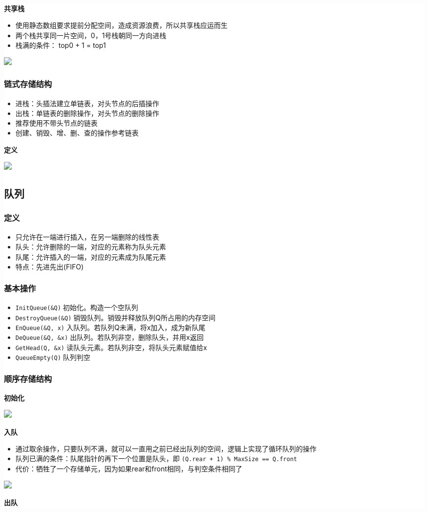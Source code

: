 **共享栈**

- 使用静态数组要求提前分配空间，造成资源浪费，所以共享栈应运而生
- 两个栈共享同一片空间，0，1号栈朝同一方向进栈
- 栈满的条件： top0 + 1 = top1


![](https://jihulab.com/xnzone/earth-bear/-/raw/master/stack-array-static.jpg)


### 链式存储结构

- 进栈：头插法建立单链表，对头节点的后插操作
- 出栈：单链表的删除操作，对头节点的删除操作
- 推荐使用不带头节点的链表
- 创建、销毁、增、删、查的操作参考链表

**定义**

![](https://jihulab.com/xnzone/earth-bear/-/raw/master/stack-list-init.jpg)

## 队列

### 定义

- 只允许在一端进行插入，在另一端删除的线性表
- 队头：允许删除的一端，对应的元素称为队头元素
- 队尾：允许插入的一端，对应的元素成为队尾元素
- 特点：先进先出(FIFO)

### 基本操作

- `InitQueue(&Q)` 初始化。构造一个空队列
- `DestroyQueue(&Q)` 销毁队列。销毁并释放队列Q所占用的内存空间
- `EnQueue(&Q, x)` 入队列。若队列Q未满，将x加入，成为新队尾
- `DeQueue(&Q, &x)` 出队列。若队列非空，删除队头，并用x返回
- `GetHead(Q, &x)` 读队头元素。若队列非空，将队头元素赋值给x
- `QueueEmpty(Q)` 队列判空

### 顺序存储结构

**初始化**

![](https://jihulab.com/xnzone/earth-bear/-/raw/master/queue-array-init.jpg)

**入队**

- 通过取余操作，只要队列不满，就可以一直用之前已经出队列的空间，逻辑上实现了循环队列的操作
- 队列已满的条件：队尾指针的再下一个位置是队头，即 `(Q.rear + 1) % MaxSize == Q.front`
- 代价：牺牲了一个存储单元，因为如果rear和front相同，与判空条件相同了

![](https://jihulab.com/xnzone/earth-bear/-/raw/master/queue-array-enqueue.jpg)

**出队**
